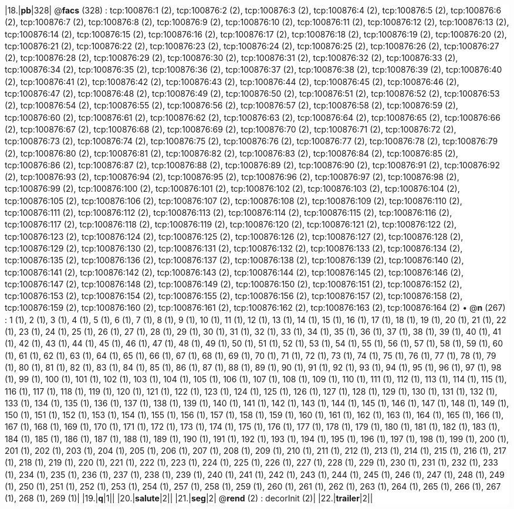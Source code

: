 |18.|__pb__|328| @__facs__ (328) : tcp:100876:1 (2), tcp:100876:2 (2), tcp:100876:3 (2), tcp:100876:4 (2), tcp:100876:5 (2), tcp:100876:6 (2), tcp:100876:7 (2), tcp:100876:8 (2), tcp:100876:9 (2), tcp:100876:10 (2), tcp:100876:11 (2), tcp:100876:12 (2), tcp:100876:13 (2), tcp:100876:14 (2), tcp:100876:15 (2), tcp:100876:16 (2), tcp:100876:17 (2), tcp:100876:18 (2), tcp:100876:19 (2), tcp:100876:20 (2), tcp:100876:21 (2), tcp:100876:22 (2), tcp:100876:23 (2), tcp:100876:24 (2), tcp:100876:25 (2), tcp:100876:26 (2), tcp:100876:27 (2), tcp:100876:28 (2), tcp:100876:29 (2), tcp:100876:30 (2), tcp:100876:31 (2), tcp:100876:32 (2), tcp:100876:33 (2), tcp:100876:34 (2), tcp:100876:35 (2), tcp:100876:36 (2), tcp:100876:37 (2), tcp:100876:38 (2), tcp:100876:39 (2), tcp:100876:40 (2), tcp:100876:41 (2), tcp:100876:42 (2), tcp:100876:43 (2), tcp:100876:44 (2), tcp:100876:45 (2), tcp:100876:46 (2), tcp:100876:47 (2), tcp:100876:48 (2), tcp:100876:49 (2), tcp:100876:50 (2), tcp:100876:51 (2), tcp:100876:52 (2), tcp:100876:53 (2), tcp:100876:54 (2), tcp:100876:55 (2), tcp:100876:56 (2), tcp:100876:57 (2), tcp:100876:58 (2), tcp:100876:59 (2), tcp:100876:60 (2), tcp:100876:61 (2), tcp:100876:62 (2), tcp:100876:63 (2), tcp:100876:64 (2), tcp:100876:65 (2), tcp:100876:66 (2), tcp:100876:67 (2), tcp:100876:68 (2), tcp:100876:69 (2), tcp:100876:70 (2), tcp:100876:71 (2), tcp:100876:72 (2), tcp:100876:73 (2), tcp:100876:74 (2), tcp:100876:75 (2), tcp:100876:76 (2), tcp:100876:77 (2), tcp:100876:78 (2), tcp:100876:79 (2), tcp:100876:80 (2), tcp:100876:81 (2), tcp:100876:82 (2), tcp:100876:83 (2), tcp:100876:84 (2), tcp:100876:85 (2), tcp:100876:86 (2), tcp:100876:87 (2), tcp:100876:88 (2), tcp:100876:89 (2), tcp:100876:90 (2), tcp:100876:91 (2), tcp:100876:92 (2), tcp:100876:93 (2), tcp:100876:94 (2), tcp:100876:95 (2), tcp:100876:96 (2), tcp:100876:97 (2), tcp:100876:98 (2), tcp:100876:99 (2), tcp:100876:100 (2), tcp:100876:101 (2), tcp:100876:102 (2), tcp:100876:103 (2), tcp:100876:104 (2), tcp:100876:105 (2), tcp:100876:106 (2), tcp:100876:107 (2), tcp:100876:108 (2), tcp:100876:109 (2), tcp:100876:110 (2), tcp:100876:111 (2), tcp:100876:112 (2), tcp:100876:113 (2), tcp:100876:114 (2), tcp:100876:115 (2), tcp:100876:116 (2), tcp:100876:117 (2), tcp:100876:118 (2), tcp:100876:119 (2), tcp:100876:120 (2), tcp:100876:121 (2), tcp:100876:122 (2), tcp:100876:123 (2), tcp:100876:124 (2), tcp:100876:125 (2), tcp:100876:126 (2), tcp:100876:127 (2), tcp:100876:128 (2), tcp:100876:129 (2), tcp:100876:130 (2), tcp:100876:131 (2), tcp:100876:132 (2), tcp:100876:133 (2), tcp:100876:134 (2), tcp:100876:135 (2), tcp:100876:136 (2), tcp:100876:137 (2), tcp:100876:138 (2), tcp:100876:139 (2), tcp:100876:140 (2), tcp:100876:141 (2), tcp:100876:142 (2), tcp:100876:143 (2), tcp:100876:144 (2), tcp:100876:145 (2), tcp:100876:146 (2), tcp:100876:147 (2), tcp:100876:148 (2), tcp:100876:149 (2), tcp:100876:150 (2), tcp:100876:151 (2), tcp:100876:152 (2), tcp:100876:153 (2), tcp:100876:154 (2), tcp:100876:155 (2), tcp:100876:156 (2), tcp:100876:157 (2), tcp:100876:158 (2), tcp:100876:159 (2), tcp:100876:160 (2), tcp:100876:161 (2), tcp:100876:162 (2), tcp:100876:163 (2), tcp:100876:164 (2)  •  @__n__ (267) : 1 (1), 2 (1), 3 (1), 4 (1), 5 (1), 6 (1), 7 (1), 8 (1), 9 (1), 10 (1), 11 (1), 12 (1), 13 (1), 14 (1), 15 (1), 16 (1), 17 (1), 18 (1), 19 (1), 20 (1), 21 (1), 22 (1), 23 (1), 24 (1), 25 (1), 26 (1), 27 (1), 28 (1), 29 (1), 30 (1), 31 (1), 32 (1), 33 (1), 34 (1), 35 (1), 36 (1), 37 (1), 38 (1), 39 (1), 40 (1), 41 (1), 42 (1), 43 (1), 44 (1), 45 (1), 46 (1), 47 (1), 48 (1), 49 (1), 50 (1), 51 (1), 52 (1), 53 (1), 54 (1), 55 (1), 56 (1), 57 (1), 58 (1), 59 (1), 60 (1), 61 (1), 62 (1), 63 (1), 64 (1), 65 (1), 66 (1), 67 (1), 68 (1), 69 (1), 70 (1), 71 (1), 72 (1), 73 (1), 74 (1), 75 (1), 76 (1), 77 (1), 78 (1), 79 (1), 80 (1), 81 (1), 82 (1), 83 (1), 84 (1), 85 (1), 86 (1), 87 (1), 88 (1), 89 (1), 90 (1), 91 (1), 92 (1), 93 (1), 94 (1), 95 (1), 96 (1), 97 (1), 98 (1), 99 (1), 100 (1), 101 (1), 102 (1), 103 (1), 104 (1), 105 (1), 106 (1), 107 (1), 108 (1), 109 (1), 110 (1), 111 (1), 112 (1), 113 (1), 114 (1), 115 (1), 116 (1), 117 (1), 118 (1), 119 (1), 120 (1), 121 (1), 122 (1), 123 (1), 124 (1), 125 (1), 126 (1), 127 (1), 128 (1), 129 (1), 130 (1), 131 (1), 132 (1), 133 (1), 134 (1), 135 (1), 136 (1), 137 (1), 138 (1), 139 (1), 140 (1), 141 (1), 142 (1), 143 (1), 144 (1), 145 (1), 146 (1), 147 (1), 148 (1), 149 (1), 150 (1), 151 (1), 152 (1), 153 (1), 154 (1), 155 (1), 156 (1), 157 (1), 158 (1), 159 (1), 160 (1), 161 (1), 162 (1), 163 (1), 164 (1), 165 (1), 166 (1), 167 (1), 168 (1), 169 (1), 170 (1), 171 (1), 172 (1), 173 (1), 174 (1), 175 (1), 176 (1), 177 (1), 178 (1), 179 (1), 180 (1), 181 (1), 182 (1), 183 (1), 184 (1), 185 (1), 186 (1), 187 (1), 188 (1), 189 (1), 190 (1), 191 (1), 192 (1), 193 (1), 194 (1), 195 (1), 196 (1), 197 (1), 198 (1), 199 (1), 200 (1), 201 (1), 202 (1), 203 (1), 204 (1), 205 (1), 206 (1), 207 (1), 208 (1), 209 (1), 210 (1), 211 (1), 212 (1), 213 (1), 214 (1), 215 (1), 216 (1), 217 (1), 218 (1), 219 (1), 220 (1), 221 (1), 222 (1), 223 (1), 224 (1), 225 (1), 226 (1), 227 (1), 228 (1), 229 (1), 230 (1), 231 (1), 232 (1), 233 (1), 234 (1), 235 (1), 236 (1), 237 (1), 238 (1), 239 (1), 240 (1), 241 (1), 242 (1), 243 (1), 244 (1), 245 (1), 246 (1), 247 (1), 248 (1), 249 (1), 250 (1), 251 (1), 252 (1), 253 (1), 254 (1), 257 (1), 258 (1), 259 (1), 260 (1), 261 (1), 262 (1), 263 (1), 264 (1), 265 (1), 266 (1), 267 (1), 268 (1), 269 (1)|
|19.|__q__|1||
|20.|__salute__|2||
|21.|__seg__|2| @__rend__ (2) : decorInit (2)|
|22.|__trailer__|2||
